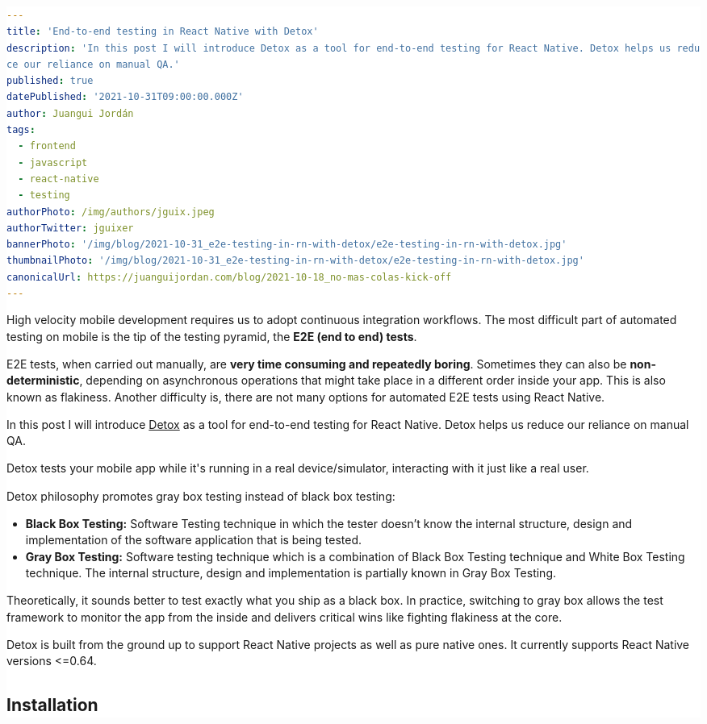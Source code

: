 ```yaml
---
title: 'End-to-end testing in React Native with Detox'
description: 'In this post I will introduce Detox as a tool for end-to-end testing for React Native. Detox helps us reduce our reliance on manual QA.'
published: true
datePublished: '2021-10-31T09:00:00.000Z'
author: Juangui Jordán
tags:
  - frontend
  - javascript
  - react-native
  - testing
authorPhoto: /img/authors/jguix.jpeg
authorTwitter: jguixer
bannerPhoto: '/img/blog/2021-10-31_e2e-testing-in-rn-with-detox/e2e-testing-in-rn-with-detox.jpg'
thumbnailPhoto: '/img/blog/2021-10-31_e2e-testing-in-rn-with-detox/e2e-testing-in-rn-with-detox.jpg'
canonicalUrl: https://juanguijordan.com/blog/2021-10-18_no-mas-colas-kick-off
---
```


High velocity mobile development requires us to adopt continuous integration workflows. The most difficult part of automated testing on mobile is the tip of the testing pyramid, the **E2E (end to end) tests**.

E2E tests, when carried out manually, are **very time consuming and repeatedly boring**. Sometimes they can also be **non-deterministic**, depending on asynchronous operations that might take place in a different order inside your app. This is also known as flakiness. Another difficulty is, there are not many options for automated E2E tests using React Native.

In this post I will introduce [Detox](https://github.com/wix/Detox) as a tool for end-to-end testing for React Native. Detox helps us reduce our reliance on manual QA.

Detox tests your mobile app while it's running in a real device/simulator, interacting with it just like a real user.

Detox philosophy promotes gray box testing instead of black box testing:

- **Black Box Testing:** Software Testing technique in which the tester doesn’t know the internal structure, design and implementation of the software application that is being tested.
- **Gray Box Testing:** Software testing technique which is a combination of Black Box Testing technique and White Box Testing technique. The internal structure, design and implementation is partially known in Gray Box Testing.

Theoretically, it sounds better to test exactly what you ship as a black box. In practice, switching to gray box allows the test framework to monitor the app from the inside and delivers critical wins like fighting flakiness at the core.

Detox is built from the ground up to support React Native projects as well as pure native ones. It currently supports React Native versions <=0.64.

## Installation
